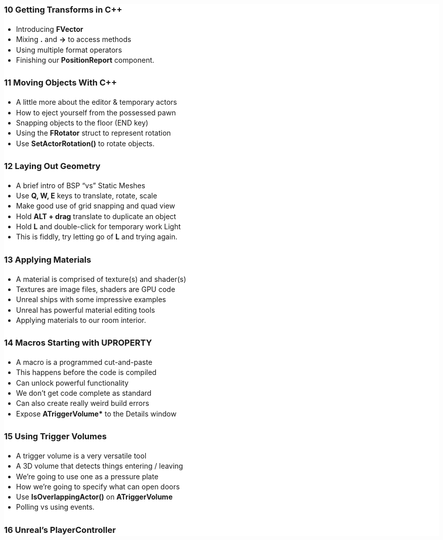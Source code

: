 ### 10 Getting Transforms in C++ ###

+ Introducing **FVector**
+ Mixing **.** and **->** to access methods
+ Using multiple format operators
+ Finishing our **PositionReport** component.

### 11 Moving Objects With C++ ###

+ A little more about the editor & temporary actors
+ How to eject yourself from the possessed pawn
+ Snapping objects to the floor (END key)
+ Using the **FRotator** struct to represent rotation
+ Use **SetActorRotation()** to rotate objects.

### 12 Laying Out Geometry ###

+ A brief intro of BSP “vs” Static Meshes
+ Use **Q, W, E** keys to translate, rotate, scale
+ Make good use of grid snapping and quad view
+ Hold **ALT + drag** translate to duplicate an object
+ Hold **L** and double-click for temporary work Light
+ This is fiddly, try letting go of **L** and trying again.

### 13 Applying Materials ###

+ A material is comprised of texture(s) and shader(s)
+ Textures are image files, shaders are GPU code
+ Unreal ships with some impressive examples
+ Unreal has powerful material editing tools
+ Applying materials to our room interior.

### 14 Macros Starting with UPROPERTY ###

+ A macro is a programmed cut-and-paste
+ This happens before the code is compiled
+ Can unlock powerful functionality
+ We don’t get code complete as standard
+ Can also create really weird build errors
+ Expose **ATriggerVolume\*** to the Details window

### 15 Using Trigger Volumes ###

+ A trigger volume is a very versatile tool
+ A 3D volume that detects things entering / leaving
+ We’re going to use one as a pressure plate
+ How we’re going to specify what can open doors
+ Use **IsOverlappingActor()** on **ATriggerVolume**
+ Polling vs using events.

### 16 Unreal’s PlayerController ###
